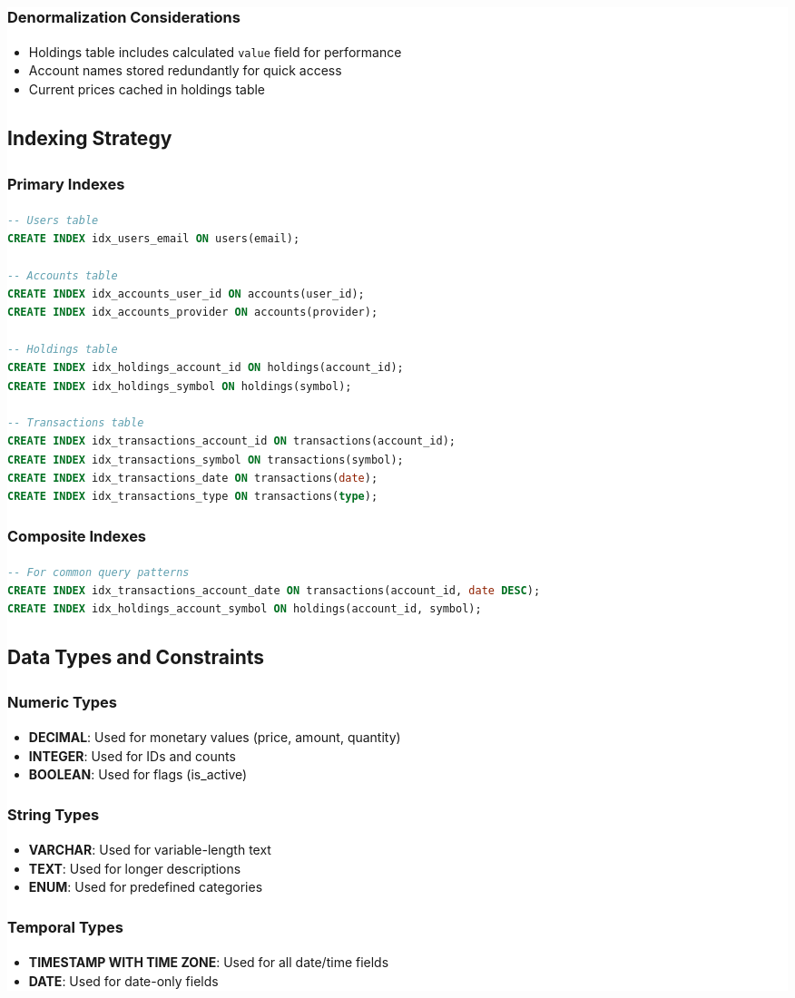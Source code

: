 ### Denormalization Considerations
- Holdings table includes calculated `value` field for performance
- Account names stored redundantly for quick access
- Current prices cached in holdings table

## Indexing Strategy

### Primary Indexes
```sql
-- Users table
CREATE INDEX idx_users_email ON users(email);

-- Accounts table
CREATE INDEX idx_accounts_user_id ON accounts(user_id);
CREATE INDEX idx_accounts_provider ON accounts(provider);

-- Holdings table
CREATE INDEX idx_holdings_account_id ON holdings(account_id);
CREATE INDEX idx_holdings_symbol ON holdings(symbol);

-- Transactions table
CREATE INDEX idx_transactions_account_id ON transactions(account_id);
CREATE INDEX idx_transactions_symbol ON transactions(symbol);
CREATE INDEX idx_transactions_date ON transactions(date);
CREATE INDEX idx_transactions_type ON transactions(type);
```

### Composite Indexes
```sql
-- For common query patterns
CREATE INDEX idx_transactions_account_date ON transactions(account_id, date DESC);
CREATE INDEX idx_holdings_account_symbol ON holdings(account_id, symbol);
```

## Data Types and Constraints

### Numeric Types
- **DECIMAL**: Used for monetary values (price, amount, quantity)
- **INTEGER**: Used for IDs and counts
- **BOOLEAN**: Used for flags (is_active)

### String Types
- **VARCHAR**: Used for variable-length text
- **TEXT**: Used for longer descriptions
- **ENUM**: Used for predefined categories

### Temporal Types
- **TIMESTAMP WITH TIME ZONE**: Used for all date/time fields
- **DATE**: Used for date-only fields
